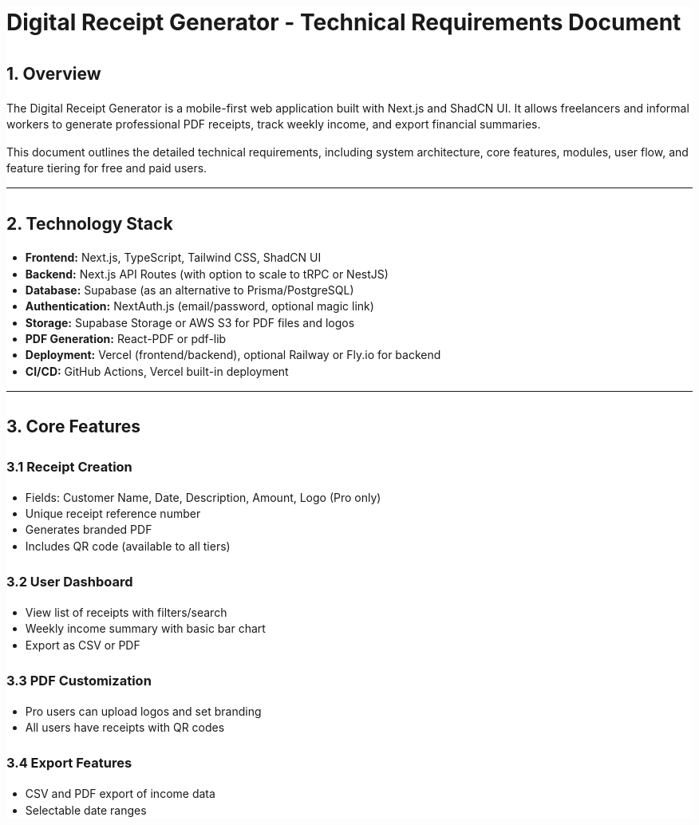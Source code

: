# Digital Receipt Generator - Technical Requirements Document

## 1. Overview

The Digital Receipt Generator is a mobile-first web application built with Next.js and ShadCN UI. It allows freelancers and informal workers to generate professional PDF receipts, track weekly income, and export financial summaries.

This document outlines the detailed technical requirements, including system architecture, core features, modules, user flow, and feature tiering for free and paid users.

---

## 2. Technology Stack

- **Frontend:** Next.js, TypeScript, Tailwind CSS, ShadCN UI
- **Backend:** Next.js API Routes (with option to scale to tRPC or NestJS)
- **Database:** Supabase (as an alternative to Prisma/PostgreSQL)
- **Authentication:** NextAuth.js (email/password, optional magic link)
- **Storage:** Supabase Storage or AWS S3 for PDF files and logos
- **PDF Generation:** React-PDF or pdf-lib
- **Deployment:** Vercel (frontend/backend), optional Railway or Fly.io for backend
- **CI/CD:** GitHub Actions, Vercel built-in deployment

---

## 3. Core Features

### 3.1 Receipt Creation

- Fields: Customer Name, Date, Description, Amount, Logo (Pro only)
- Unique receipt reference number
- Generates branded PDF
- Includes QR code (available to all tiers)

### 3.2 User Dashboard

- View list of receipts with filters/search
- Weekly income summary with basic bar chart
- Export as CSV or PDF

### 3.3 PDF Customization

- Pro users can upload logos and set branding
- All users have receipts with QR codes

### 3.4 Export Features

- CSV and PDF export of income data
- Selectable date ranges
